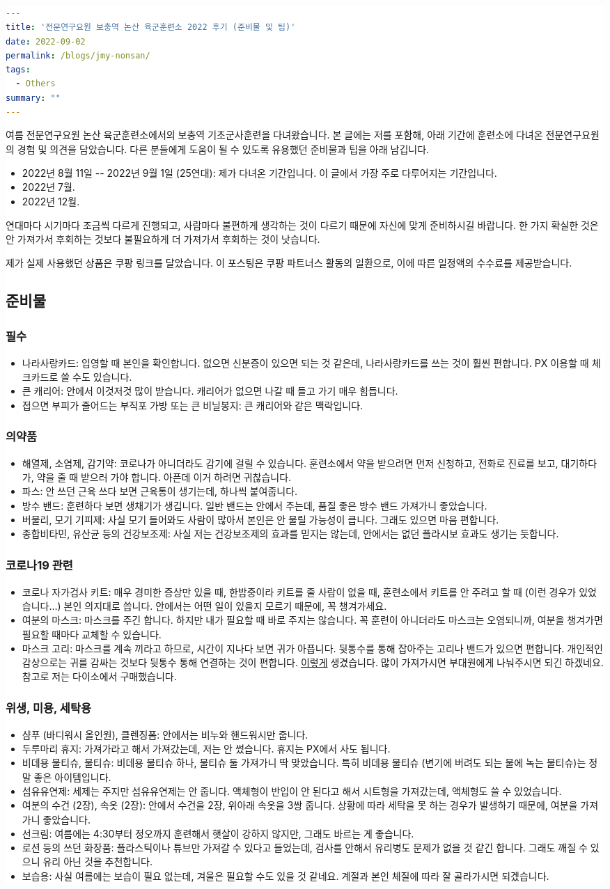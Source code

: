 ```yaml
---
title: '전문연구요원 보충역 논산 육군훈련소 2022 후기 (준비물 및 팁)'
date: 2022-09-02
permalink: /blogs/jmy-nonsan/
tags:
  - Others
summary: ""
---
```


여름 전문연구요원 논산 육군훈련소에서의 보충역 기초군사훈련을 다녀왔습니다. 본 글에는 저를 포함해, 아래 기간에 훈련소에 다녀온 전문연구요원의 경험 및 의견을 담았습니다. 다른 분들에게 도움이 될 수 있도록 유용했던 준비물과 팁을 아래 남깁니다.

- 2022년 8월 11일 -- 2022년 9월 1일 (25연대): 제가 다녀온 기간입니다. 이 글에서 가장 주로 다루어지는 기간입니다.
- 2022년 7월.
- 2022년 12월.

연대마다 시기마다 조금씩 다르게 진행되고, 사람마다 불편하게 생각하는 것이 다르기 때문에 자신에 맞게 준비하시길 바랍니다. 한 가지 확실한 것은 안 가져가서 후회하는 것보다 불필요하게 더 가져가서 후회하는 것이 낫습니다.

제가 실제 사용했던 상품은 쿠팡 링크를 달았습니다. 이 포스팅은 쿠팡 파트너스 활동의 일환으로, 이에 따른 일정액의 수수료를 제공받습니다.

## 준비물

### 필수

- 나라사랑카드: 입영할 때 본인을 확인합니다. 없으면 신분증이 있으면 되는 것 같은데, 나라사랑카드를 쓰는 것이 훨씬 편합니다. PX 이용할 때 체크카드로 쓸 수도 있습니다.
- 큰 캐리어: 안에서 이것저것 많이 받습니다. 캐리어가 없으면 나갈 때 들고 가기 매우 힘듭니다.
- 접으면 부피가 줄어드는 부직포 가방 또는 큰 비닐봉지: 큰 캐리어와 같은 맥락입니다.

### 의약품

- 해열제, 소염제, 감기약: 코로나가 아니더라도 감기에 걸릴 수 있습니다. 훈련소에서 약을 받으려면 먼저 신청하고, 전화로 진료를 보고, 대기하다가, 약을 줄 때 받으러 가야 합니다. 아픈데 이거 하려면 귀찮습니다.
- 파스: 안 쓰던 근육 쓰다 보면 근육통이 생기는데, 하나씩 붙여줍니다.
- 방수 밴드: 훈련하다 보면 생채기가 생깁니다. 일반 밴드는 안에서 주는데, 품질 좋은 방수 밴드 가져가니 좋았습니다.
- 버물리, 모기 기피제: 사실 모기 들어와도 사람이 많아서 본인은 안 물릴 가능성이 큽니다. 그래도 있으면 마음 편합니다.
- 종합비타민, 유산균 등의 건강보조제: 사실 저는 건강보조제의 효과를 믿지는 않는데, 안에서는 없던 플라시보 효과도 생기는 듯합니다.

### 코로나19 관련

- 코로나 자가검사 키트: 매우 경미한 증상만 있을 때, 한밤중이라 키트를 줄 사람이 없을 때, 훈련소에서 키트를 안 주려고 할 때 (이런 경우가 있었습니다…) 본인 의지대로 씁니다. 안에서는 어떤 일이 있을지 모르기 때문에, 꼭 챙겨가세요.
- 여분의 마스크: 마스크를 주긴 합니다. 하지만 내가 필요할 때 바로 주지는 않습니다. 꼭 훈련이 아니더라도 마스크는 오염되니까, 여분을 챙겨가면 필요할 때마다 교체할 수 있습니다.
- 마스크 고리: 마스크를 계속 끼라고 하므로, 시간이 지나다 보면 귀가 아픕니다. 뒷통수를 통해 잡아주는 고리나 밴드가 있으면 편합니다. 개인적인 감상으로는 귀를 감싸는 것보다 뒷통수 통해 연결하는 것이 편합니다. [이렇게](https://link.coupang.com/a/C9avM) 생겼습니다. 많이 가져가시면 부대원에게 나눠주시면 되긴 하겠네요. 참고로 저는 다이소에서 구매했습니다.

### 위생, 미용, 세탁용

- 샴푸 (바디워시 올인원), 클렌징폼: 안에서는 비누와 핸드워시만 줍니다.
- 두루마리 휴지: 가져가라고 해서 가져갔는데, 저는 안 썼습니다. 휴지는 PX에서 사도 됩니다.
- 비데용 물티슈, 물티슈: 비데용 물티슈 하나, 물티슈 둘 가져가니 딱 맞았습니다. 특히 비데용 물티슈 (변기에 버려도 되는 물에 녹는 물티슈)는 정말 좋은 아이템입니다.
- 섬유유연제: 세제는 주지만 섬유유연제는 안 줍니다. 액체형이 반입이 안 된다고 해서 시트형을 가져갔는데, 액체형도 쓸 수 있었습니다.
- 여분의 수건 (2장), 속옷 (2장): 안에서 수건을 2장, 위아래 속옷을 3쌍 줍니다. 상황에 따라 세탁을 못 하는 경우가 발생하기 때문에, 여분을 가져가니 좋았습니다.
- 선크림: 여름에는 4:30부터 정오까지 훈련해서 햇살이 강하지 않지만, 그래도 바르는 게 좋습니다.
- 로션 등의 쓰던 화장품: 플라스틱이나 튜브만 가져갈 수 있다고 들었는데, 검사를 안해서 유리병도 문제가 없을 것 같긴 합니다. 그래도 깨질 수 있으니 유리 아닌 것을 추천합니다.
- 보습용: 사실 여름에는 보습이 필요 없는데, 겨울은 필요할 수도 있을 것 같네요. 계절과 본인 체질에 따라 잘 골라가시면 되겠습니다.
